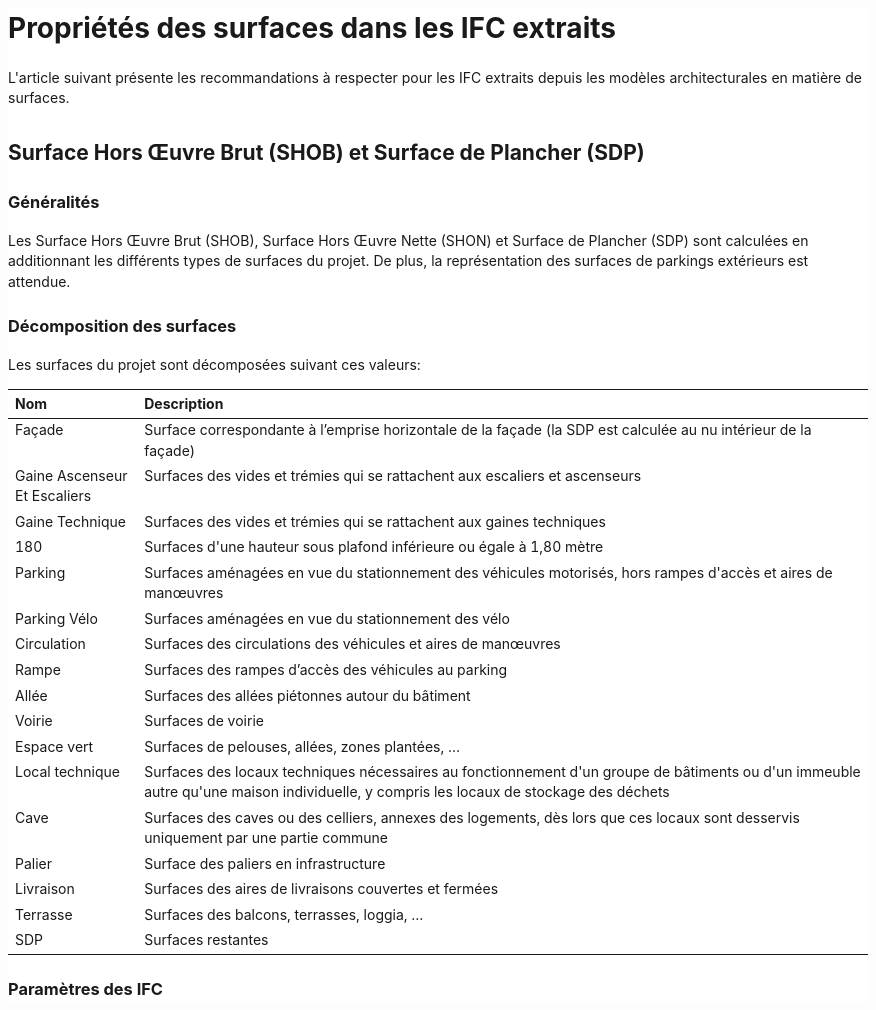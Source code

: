 # Propriétés des surfaces dans les IFC extraits

L'article suivant présente les recommandations à respecter pour les IFC extraits depuis les modèles architecturales en matière de surfaces.

## Surface Hors Œuvre Brut \(SHOB\) et Surface de Plancher \(SDP\)

### Généralités

Les Surface Hors Œuvre Brut \(SHOB\), Surface Hors Œuvre Nette \(SHON\) et Surface de Plancher \(SDP\) sont calculées en additionnant les différents types de surfaces du projet. De plus, la représentation des surfaces de parkings extérieurs est attendue.

### Décomposition des surfaces

Les surfaces du projet sont décomposées suivant ces valeurs:

| Nom | Description |
| :--- | :--- |
| Façade | Surface correspondante à l’emprise horizontale de la façade \(la SDP est calculée au nu intérieur de la façade\) |
| Gaine Ascenseur Et Escaliers | Surfaces des vides et trémies qui se rattachent aux escaliers et ascenseurs |
| Gaine Technique | Surfaces des vides et trémies qui se rattachent aux gaines techniques |
| 180 | Surfaces d'une hauteur sous plafond inférieure ou égale à 1,80 mètre |
| Parking | Surfaces aménagées en vue du stationnement des véhicules motorisés, hors rampes d'accès et aires de manœuvres |
| Parking Vélo | Surfaces aménagées en vue du stationnement des vélo |
| Circulation | Surfaces des circulations des véhicules et aires de manœuvres |
| Rampe | Surfaces des rampes d’accès des véhicules au parking |
| Allée | Surfaces des allées piétonnes autour du bâtiment |
| Voirie | Surfaces de voirie |
| Espace vert | Surfaces de pelouses, allées, zones plantées, … |
| Local technique | Surfaces des locaux techniques nécessaires au fonctionnement d'un groupe de bâtiments ou d'un immeuble autre qu'une maison individuelle, y compris les locaux de stockage des déchets |
| Cave | Surfaces des caves ou des celliers, annexes des logements, dès lors que ces locaux sont desservis uniquement par une partie commune |
| Palier | Surface des paliers en infrastructure |
| Livraison | Surfaces des aires de livraisons couvertes et fermées |
| Terrasse | Surfaces des balcons, terrasses, loggia, … |
| SDP | Surfaces restantes |

### Paramètres des IFC
